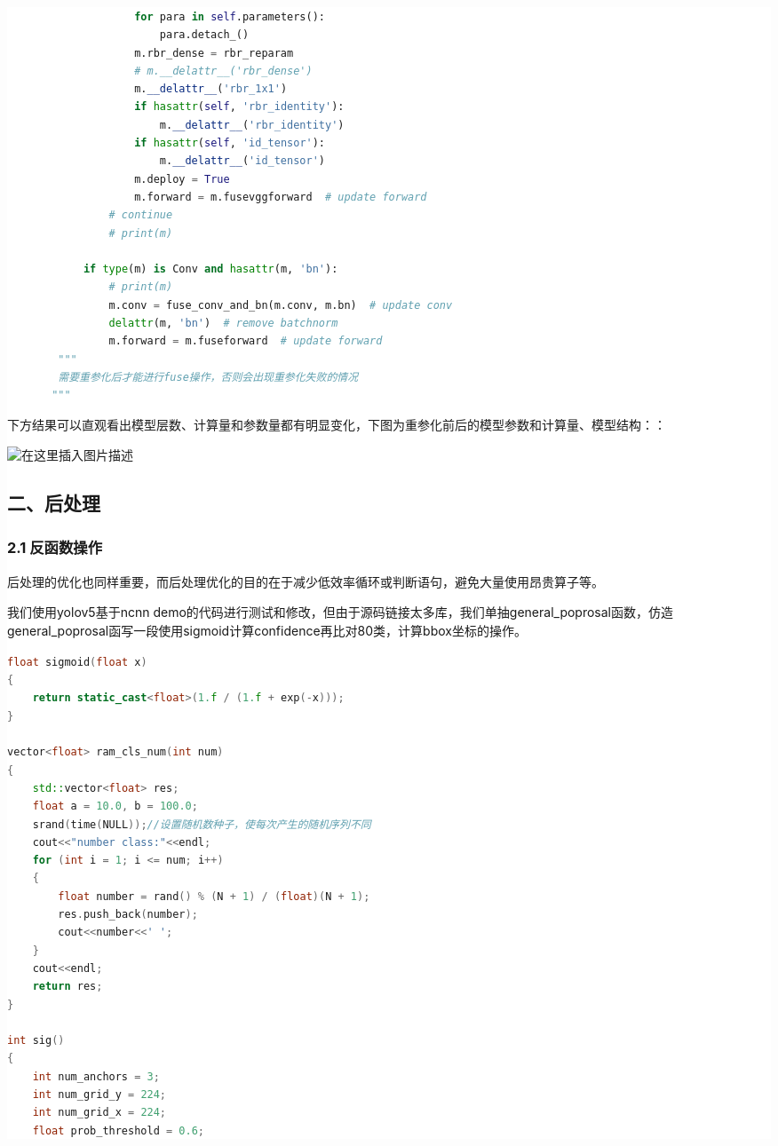 ```python
                    for para in self.parameters():
                        para.detach_()
                    m.rbr_dense = rbr_reparam
                    # m.__delattr__('rbr_dense')
                    m.__delattr__('rbr_1x1')
                    if hasattr(self, 'rbr_identity'):
                        m.__delattr__('rbr_identity')
                    if hasattr(self, 'id_tensor'):
                        m.__delattr__('id_tensor')
                    m.deploy = True
                    m.forward = m.fusevggforward  # update forward
                # continue
                # print(m)
           
            if type(m) is Conv and hasattr(m, 'bn'):
                # print(m)
                m.conv = fuse_conv_and_bn(m.conv, m.bn)  # update conv
                delattr(m, 'bn')  # remove batchnorm
                m.forward = m.fuseforward  # update forward
        """
        需要重参化后才能进行fuse操作，否则会出现重参化失败的情况
       """
```
下方结果可以直观看出模型层数、计算量和参数量都有明显变化，下图为重参化前后的模型参数和计算量、模型结构：：

![在这里插入图片描述](https://img-blog.csdnimg.cn/4ce112550e774a51b9710933bf3b837b.png?x-oss-process=image/watermark,type_d3F5LXplbmhlaQ,shadow_50,text_Q1NETiBAcG9nZ18=,size_20,color_FFFFFF,t_70,g_se,x_16)

## 二、后处理

### 2.1 反函数操作
后处理的优化也同样重要，而后处理优化的目的在于减少低效率循环或判断语句，避免大量使用昂贵算子等。

我们使用yolov5基于ncnn demo的代码进行测试和修改，但由于源码链接太多库，我们单抽general_poprosal函数，仿造general_poprosal函写一段使用sigmoid计算confidence再比对80类，计算bbox坐标的操作。

```cpp
float sigmoid(float x)
{
    return static_cast<float>(1.f / (1.f + exp(-x)));
}

vector<float> ram_cls_num(int num)
{
    std::vector<float> res;
    float a = 10.0, b = 100.0;
    srand(time(NULL));//设置随机数种子，使每次产生的随机序列不同
    cout<<"number class:"<<endl;
    for (int i = 1; i <= num; i++)
    {
        float number = rand() % (N + 1) / (float)(N + 1);
        res.push_back(number);
        cout<<number<<' ';
    }
    cout<<endl;
    return res;
}

int sig()
{
    int num_anchors = 3;
    int num_grid_y = 224;
    int num_grid_x = 224;
    float prob_threshold = 0.6;
```